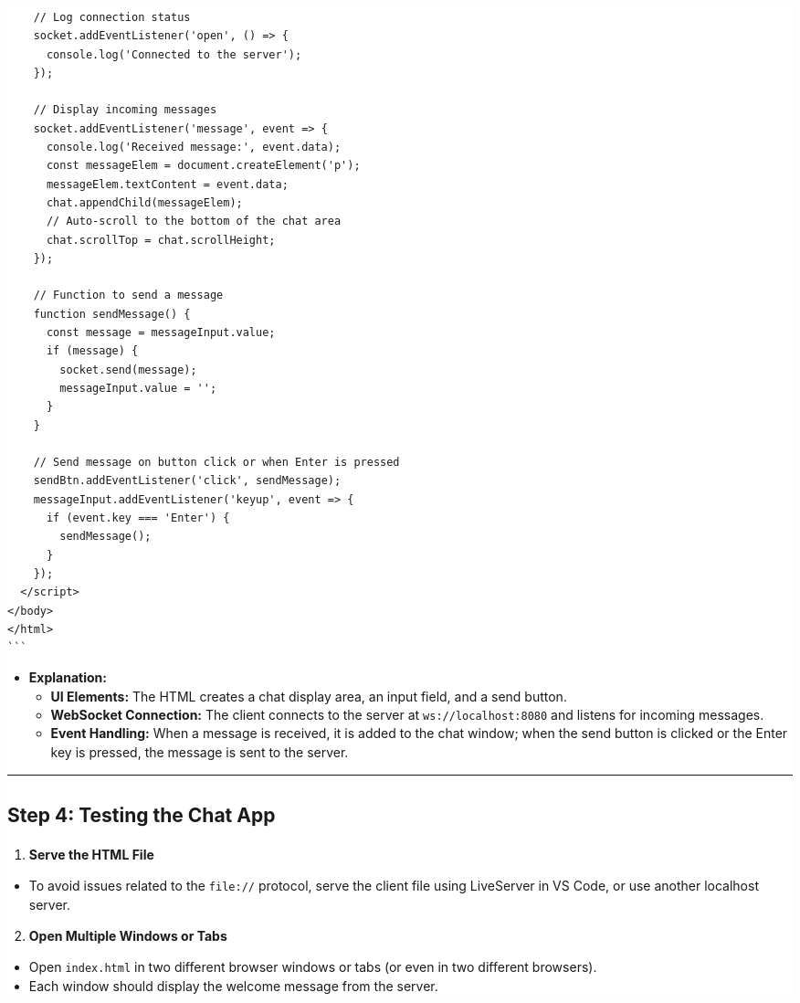         // Log connection status
        socket.addEventListener('open', () => {
          console.log('Connected to the server');
        });

        // Display incoming messages
        socket.addEventListener('message', event => {
          console.log('Received message:', event.data);
          const messageElem = document.createElement('p');
          messageElem.textContent = event.data;
          chat.appendChild(messageElem);
          // Auto-scroll to the bottom of the chat area
          chat.scrollTop = chat.scrollHeight;
        });

        // Function to send a message
        function sendMessage() {
          const message = messageInput.value;
          if (message) {
            socket.send(message);
            messageInput.value = '';
          }
        }

        // Send message on button click or when Enter is pressed
        sendBtn.addEventListener('click', sendMessage);
        messageInput.addEventListener('keyup', event => {
          if (event.key === 'Enter') {
            sendMessage();
          }
        });
      </script>
    </body>
    </html>
    ```
  - **Explanation:**
    - **UI Elements:** The HTML creates a chat display area, an input field, and a send button.
    - **WebSocket Connection:** The client connects to the server at `ws://localhost:8080` and listens for incoming messages.
    - **Event Handling:** When a message is received, it is added to the chat window; when the send button is clicked or the Enter key is pressed, the message is sent to the server.

---

## Step 4: Testing the Chat App

1. **Serve the HTML File**
  - To avoid issues related to the `file://` protocol, serve the client file using LiveServer in VS Code, or use another localhost server.  

2. **Open Multiple Windows or Tabs**
  - Open `index.html` in two different browser windows or tabs (or even in two different browsers).
  - Each window should display the welcome message from the server.
